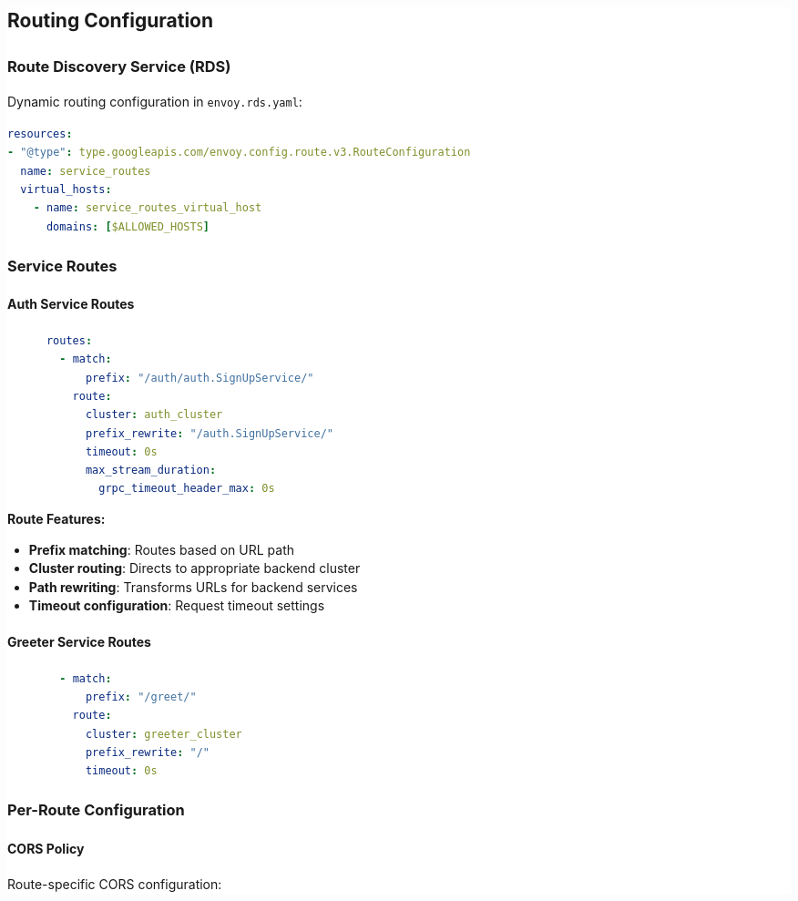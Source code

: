 ## Routing Configuration

### Route Discovery Service (RDS)

Dynamic routing configuration in `envoy.rds.yaml`:

```yaml
resources:
- "@type": type.googleapis.com/envoy.config.route.v3.RouteConfiguration
  name: service_routes
  virtual_hosts:
    - name: service_routes_virtual_host
      domains: [$ALLOWED_HOSTS]
```

### Service Routes

#### Auth Service Routes

```yaml
      routes:
        - match:
            prefix: "/auth/auth.SignUpService/"
          route:
            cluster: auth_cluster
            prefix_rewrite: "/auth.SignUpService/"
            timeout: 0s
            max_stream_duration:
              grpc_timeout_header_max: 0s
```

**Route Features:**
- **Prefix matching**: Routes based on URL path
- **Cluster routing**: Directs to appropriate backend cluster
- **Path rewriting**: Transforms URLs for backend services
- **Timeout configuration**: Request timeout settings

#### Greeter Service Routes

```yaml
        - match:
            prefix: "/greet/"
          route:
            cluster: greeter_cluster
            prefix_rewrite: "/"
            timeout: 0s
```

### Per-Route Configuration

#### CORS Policy

Route-specific CORS configuration:
